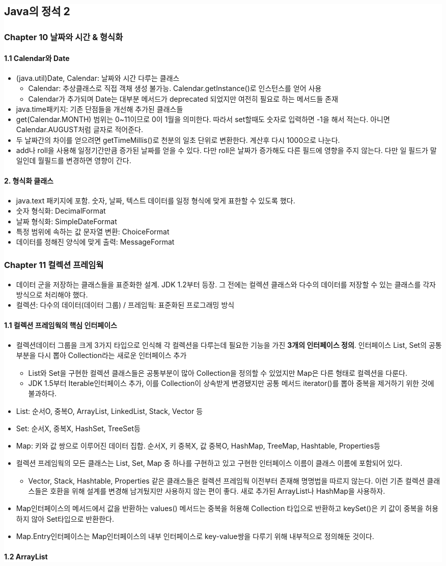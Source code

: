 ## Java의 정석 2

### Chapter 10 날짜와 시간 & 형식화

#### 1.1 Calendar와 Date

- (java.util)Date, Calendar: 날짜와 시간 다루는 클래스
  - Calendar: 추상클래스로 직접 객채 생성 불가능. Calendar.getInstance()로 인스턴스를 얻어 사용
  - Calendar가 추가되며 Date는 대부분 메서드가 deprecated 되었지만 여전히 필요로 하는 메서드들 존재
- java.time패키지: 기존 단점들을 개선해 추가된 클래스들
- get(Calendar.MONTH) 범위는 0~11이므로 0이 1월을 의미한다. 따라서 set할때도 숫자로 입력하면 -1을 해서 적는다. 아니면 Calendar.AUGUST처럼 글자로 적어준다.
- 두 날짜간의 차이를 얻으려면 getTimeMillis()로 천분의 일초 단위로 변환한다. 계산후 다시 1000으로 나눈다.
- add나 roll을 사용해 일정기간만큼 증가된 날짜를 얻을 수 있다. 다만 roll은 날짜가 증가해도 다른 필드에 영향을 주지 않는다. 다만 일 필드가 말일인데 월필드를 변경하면 영향이 간다.



#### 2. 형식화 클래스

- java.text 패키지에 포함. 숫자, 날짜, 텍스트 데이터를 일정 형식에 맞게 표한할 수 있도록 했다.
- 숫자 형식화: DecimalFormat
- 날짜 형식화: SimpleDateFormat
- 특정 범위에 속하는 값 문자열 변환: ChoiceFormat
- 데이터를 정해진 양식에 맞게 출력: MessageFormat



### Chapter 11 컬렉션 프레임웍

- 데이터 군을 저장하는 클래스들을 표준화한 설계. JDK 1.2부터 등장. 그 전에는 컬렉션 클래스와 다수의 데이터를 저장할 수 있는 클래스를 각자 방식으로 처리해야 했다.
- 컬렉션: 다수의 데이터(데이터 그룹) / 프레임웍: 표준화된 프로그래밍 방식



#### 1.1 컬렉션 프레임웍의 핵심 인터페이스

- 컬렉션데이터 그룹을 크게 3가지 타입으로 인식해 각 컬렉션을 다루는데 필요한 기능을 가진 **3개의 인터페이스 정의**. 인터페이스 List, Set의 공통 부분을 다시 뽑아 Collection라는 새로운 인터페이스 추가
  - List와 Set을 구현한 컬렉션 클래스들은 공통부분이 많아 Collection을 정의할 수 있었지만 Map은 다른 형태로 컬렉션을 다룬다.
  - JDK 1.5부터 Iterable인터페이스 추가, 이를 Collection이 상속받게 변경됐지만 공통 메서드 iterator()를 뽑아 중복을 제거하기 위한 것에 불과하다.

- List: 순서O, 중복O, ArrayList, LinkedList, Stack, Vector 등
- Set: 순서X, 중복X, HashSet, TreeSet등
- Map: 키와 값 쌍으로 이루어진 데이터 집합. 순서X, 키 중복X, 값 중복O, HashMap, TreeMap, Hashtable, Properties등
- 컬렉션 프레임웍의 모든 클래스는 List, Set, Map 중 하나를 구현하고 있고 구현한 인터페이스 이름이 클래스 이름에 포함되어 있다. 
  - Vector, Stack, Hashtable, Properties 같은 클래스들은 컬렉션 프레임웍 이전부터 존재해 명명법을 따르지 않는다. 이런 기존 컬렉션 클래스들은 호환을 위해 설계를 변경해 남겨뒀지만 사용하지 않는 편이 좋다. 새로 추가된 ArrayList나 HashMap을 사용하자.
- Map인터페이스의 메서드에서 값을 반환하는 values() 메서드는 중복을 허용해 Collection 타입으로 반환하고 keySet()은 키 값이 중복을 허용하지 않아 Set타입으로 반환한다. 
- Map.Entry인터페이스는 Map인터페이스의 내부 인터페이스로 key-value쌍을 다루기 위해 내부적으로 정의해둔 것이다. 



#### 1.2 ArrayList
